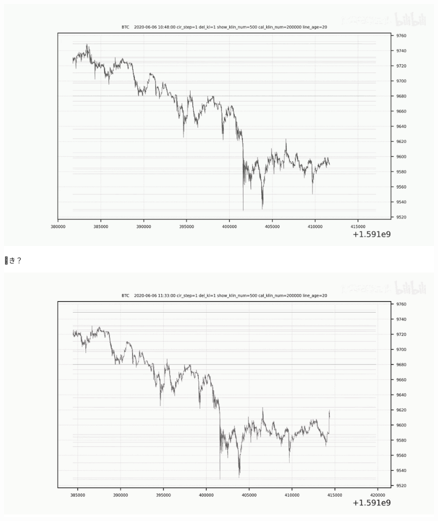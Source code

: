 ![](img/f156300b977c1db796fdd86d7ee6e79f_324.png)

🎼き？

![](img/f156300b977c1db796fdd86d7ee6e79f_326.png)
